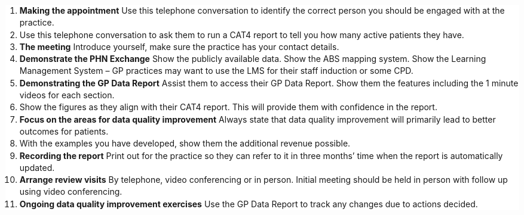 1. **Making the appointment**  Use this telephone conversation to identify the correct person you should be engaged with at the practice. 
2. Use this telephone conversation to ask them to run a CAT4 report to tell you how many active patients they have.
3. **The meeting**  Introduce yourself, make sure the practice has your contact details.
4. **Demonstrate the PHN Exchange**  Show the publicly available data. Show the ABS mapping system. Show the Learning Management System – GP practices may want to use the LMS for their staff induction or some CPD.
5. **Demonstrating the GP Data Report**  Assist them to access their GP Data Report. Show them the features including the 1 minute videos for each section.
6. Show the figures as they align with their CAT4 report. This will provide them with confidence in the report.
7. **Focus on the areas for data quality improvement**  Always state that data quality improvement will primarily lead to better outcomes for patients.
8. With the examples you have developed, show them the additional revenue possible.
9. **Recording the report**  Print out for the practice so they can refer to it in three months’ time when the report is automatically updated.
10. **Arrange review visits**  By telephone, video conferencing or in person. Initial meeting should be held in person with follow up using video conferencing.
11. **Ongoing data quality improvement exercises**  Use the GP Data Report to track any changes due to actions decided.
